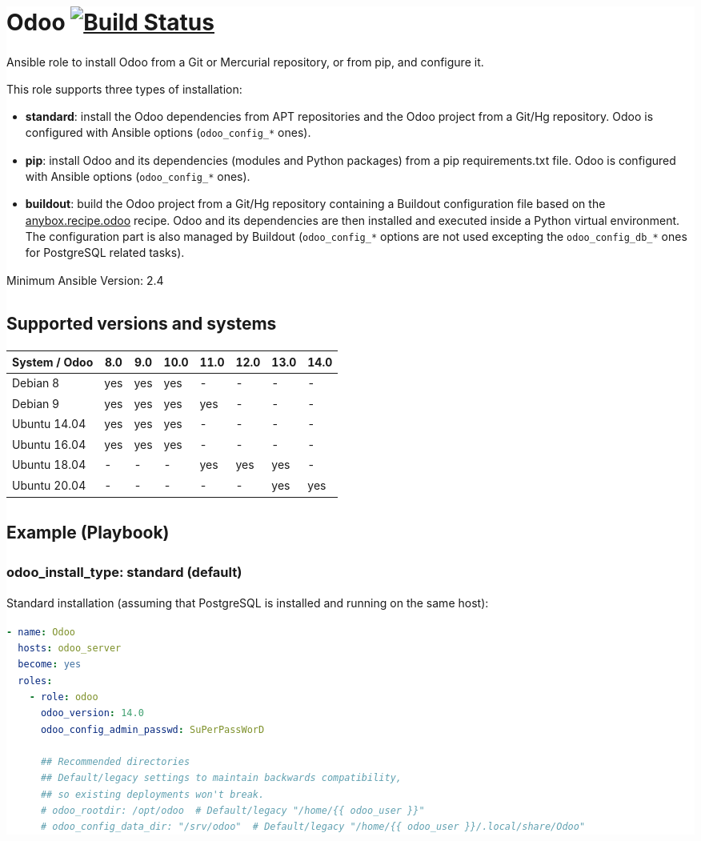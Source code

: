 # Odoo [![Build Status](https://travis-ci.org/OCA/ansible-odoo.png)](https://travis-ci.org/OCA/ansible-odoo)

Ansible role to install Odoo from a Git or Mercurial repository, or from pip,
and configure it.

This role supports three types of installation:

* **standard**: install the Odoo dependencies from APT repositories and the
Odoo project from a Git/Hg repository. Odoo is configured with Ansible options
(`odoo_config_*` ones).

* **pip**: install Odoo and its dependencies (modules and Python packages)
from a pip requirements.txt file. Odoo is configured with  Ansible options
(`odoo_config_*` ones).

* **buildout**: build the Odoo project from a Git/Hg repository containing a
Buildout configuration file based on the
[anybox.recipe.odoo](https://pypi.python.org/pypi/anybox.recipe.odoo/) recipe.
Odoo and its dependencies are then installed and executed inside a Python
virtual environment. The configuration part is also managed by Buildout
(`odoo_config_*` options are not used excepting the `odoo_config_db_*` ones
for PostgreSQL related tasks).

Minimum Ansible Version: 2.4

## Supported versions and systems

| System / Odoo | 8.0 | 9.0 | 10.0 | 11.0 | 12.0 | 13.0 | 14.0 |
|---------------|-----|-----|------|------|------|------|------|
| Debian 8      | yes | yes | yes  |  -   |  -   |  -   |  -   |
| Debian 9      | yes | yes | yes  | yes  |  -   |  -   |  -   |
| Ubuntu 14.04  | yes | yes | yes  |  -   |  -   |  -   |  -   |
| Ubuntu 16.04  | yes | yes | yes  |  -   |  -   |  -   |  -   |
| Ubuntu 18.04  |  -  |  -  |  -   | yes  | yes  | yes  |  -   |
| Ubuntu 20.04  |  -  |  -  |  -   |  -   |  -   | yes  | yes  |

## Example (Playbook)

### odoo_install_type: standard (default)

Standard installation (assuming that PostgreSQL is installed and running on
the same host):

```yaml
- name: Odoo
  hosts: odoo_server
  become: yes
  roles:
    - role: odoo
      odoo_version: 14.0
      odoo_config_admin_passwd: SuPerPassWorD

      ## Recommended directories
      ## Default/legacy settings to maintain backwards compatibility,
      ## so existing deployments won't break.
      # odoo_rootdir: /opt/odoo  # Default/legacy "/home/{{ odoo_user }}"
      # odoo_config_data_dir: "/srv/odoo"  # Default/legacy "/home/{{ odoo_user }}/.local/share/Odoo"
```
